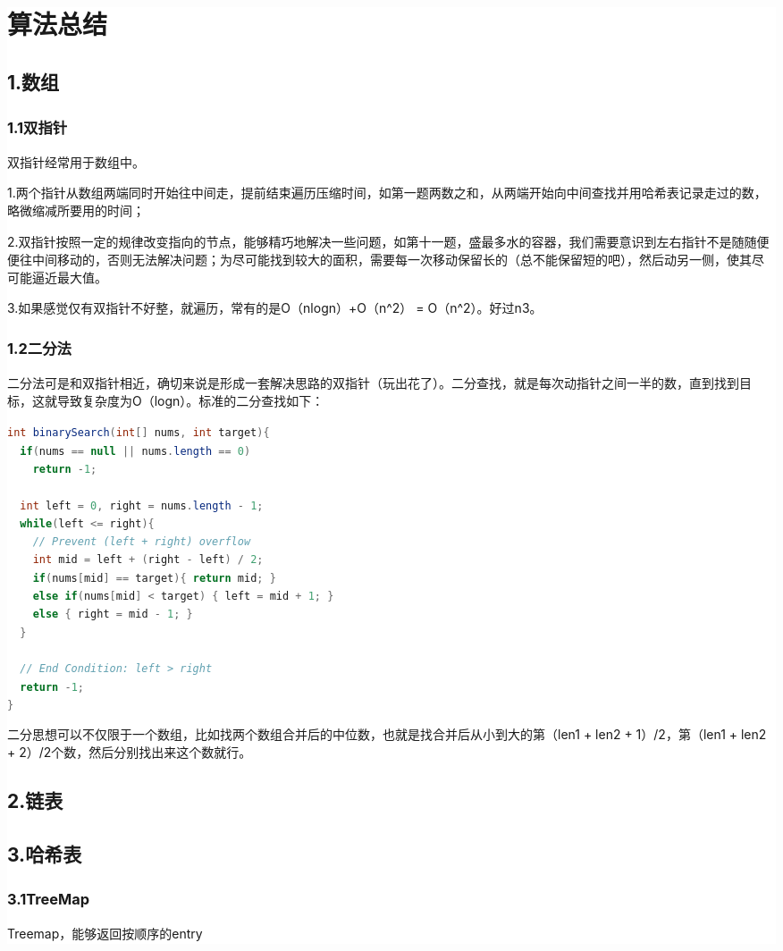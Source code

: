 # 算法总结

## 1.数组

### 1.1双指针

双指针经常用于数组中。

1.两个指针从数组两端同时开始往中间走，提前结束遍历压缩时间，如第一题两数之和，从两端开始向中间查找并用哈希表记录走过的数，略微缩减所要用的时间；

2.双指针按照一定的规律改变指向的节点，能够精巧地解决一些问题，如第十一题，盛最多水的容器，我们需要意识到左右指针不是随随便便往中间移动的，否则无法解决问题；为尽可能找到较大的面积，需要每一次移动保留长的（总不能保留短的吧），然后动另一侧，使其尽可能逼近最大值。

3.如果感觉仅有双指针不好整，就遍历，常有的是O（nlogn）+O（n^2） = O（n^2）。好过n3。

### 1.2二分法

二分法可是和双指针相近，确切来说是形成一套解决思路的双指针（玩出花了）。二分查找，就是每次动指针之间一半的数，直到找到目标，这就导致复杂度为O（logn）。标准的二分查找如下：

```java
int binarySearch(int[] nums, int target){
  if(nums == null || nums.length == 0)
    return -1;

  int left = 0, right = nums.length - 1;
  while(left <= right){
    // Prevent (left + right) overflow
    int mid = left + (right - left) / 2;
    if(nums[mid] == target){ return mid; }
    else if(nums[mid] < target) { left = mid + 1; }
    else { right = mid - 1; }
  }

  // End Condition: left > right
  return -1;
}
```

二分思想可以不仅限于一个数组，比如找两个数组合并后的中位数，也就是找合并后从小到大的第（len1 + len2 + 1）/2，第（len1 + len2 + 2）/2个数，然后分别找出来这个数就行。

## 2.链表

## 3.哈希表

### 3.1TreeMap

Treemap，能够返回按顺序的entry
